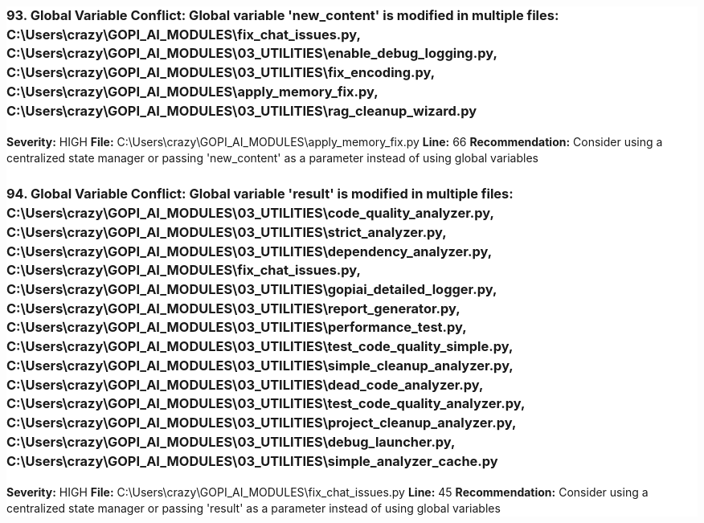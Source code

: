 ### 93. Global Variable Conflict: Global variable 'new_content' is modified in multiple files: C:\Users\crazy\GOPI_AI_MODULES\fix_chat_issues.py, C:\Users\crazy\GOPI_AI_MODULES\03_UTILITIES\enable_debug_logging.py, C:\Users\crazy\GOPI_AI_MODULES\03_UTILITIES\fix_encoding.py, C:\Users\crazy\GOPI_AI_MODULES\apply_memory_fix.py, C:\Users\crazy\GOPI_AI_MODULES\03_UTILITIES\rag_cleanup_wizard.py

**Severity:** HIGH
**File:** C:\Users\crazy\GOPI_AI_MODULES\apply_memory_fix.py
**Line:** 66
**Recommendation:** Consider using a centralized state manager or passing 'new_content' as a parameter instead of using global variables

### 94. Global Variable Conflict: Global variable 'result' is modified in multiple files: C:\Users\crazy\GOPI_AI_MODULES\03_UTILITIES\code_quality_analyzer.py, C:\Users\crazy\GOPI_AI_MODULES\03_UTILITIES\strict_analyzer.py, C:\Users\crazy\GOPI_AI_MODULES\03_UTILITIES\dependency_analyzer.py, C:\Users\crazy\GOPI_AI_MODULES\fix_chat_issues.py, C:\Users\crazy\GOPI_AI_MODULES\03_UTILITIES\gopiai_detailed_logger.py, C:\Users\crazy\GOPI_AI_MODULES\03_UTILITIES\report_generator.py, C:\Users\crazy\GOPI_AI_MODULES\03_UTILITIES\performance_test.py, C:\Users\crazy\GOPI_AI_MODULES\03_UTILITIES\test_code_quality_simple.py, C:\Users\crazy\GOPI_AI_MODULES\03_UTILITIES\simple_cleanup_analyzer.py, C:\Users\crazy\GOPI_AI_MODULES\03_UTILITIES\dead_code_analyzer.py, C:\Users\crazy\GOPI_AI_MODULES\03_UTILITIES\test_code_quality_analyzer.py, C:\Users\crazy\GOPI_AI_MODULES\03_UTILITIES\project_cleanup_analyzer.py, C:\Users\crazy\GOPI_AI_MODULES\03_UTILITIES\debug_launcher.py, C:\Users\crazy\GOPI_AI_MODULES\03_UTILITIES\simple_analyzer_cache.py

**Severity:** HIGH
**File:** C:\Users\crazy\GOPI_AI_MODULES\fix_chat_issues.py
**Line:** 45
**Recommendation:** Consider using a centralized state manager or passing 'result' as a parameter instead of using global variables
